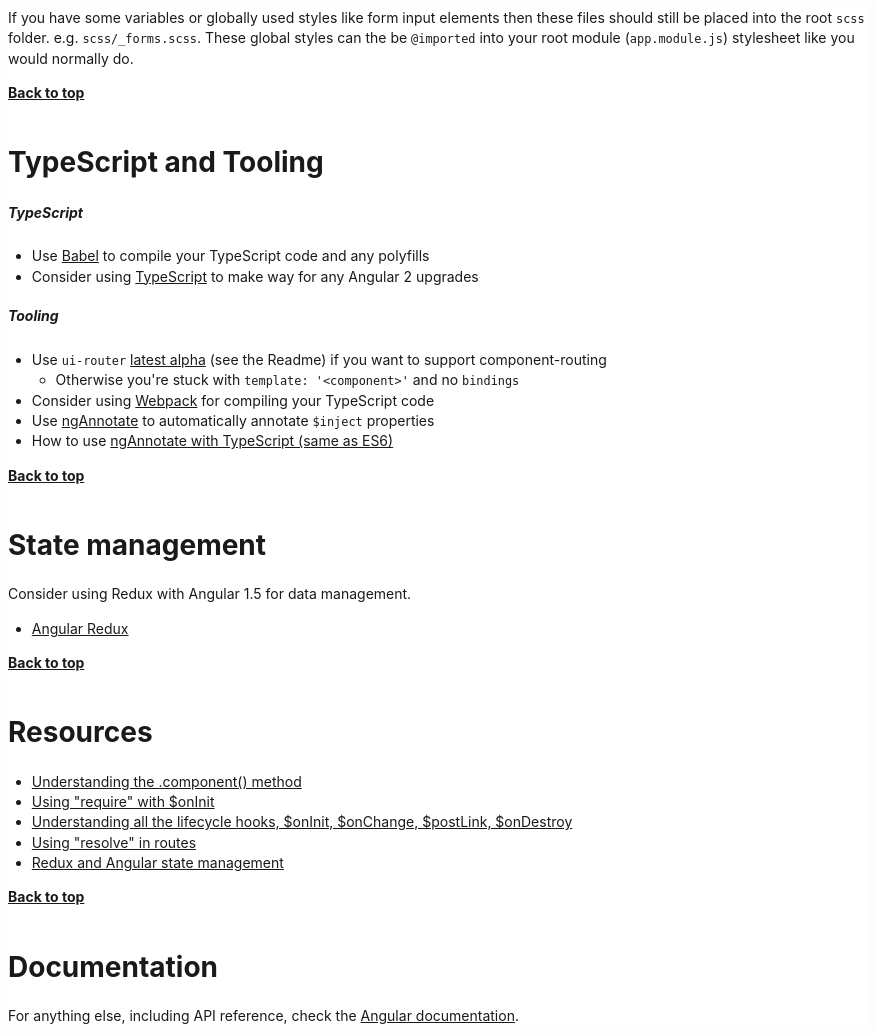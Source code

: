 If you have some variables or globally used styles like form input elements then these files should still be placed into the root `scss` folder. e.g. `scss/_forms.scss`. These global styles can the be `@imported` into your root module (`app.module.js`) stylesheet like you would normally do.

**[Back to top](#table-of-contents)**

# TypeScript and Tooling

##### TypeScript

* Use [Babel](https://babeljs.io/) to compile your TypeScript code and any polyfills
* Consider using [TypeScript](http://www.typescriptlang.org/) to make way for any Angular 2 upgrades

##### Tooling
* Use `ui-router` [latest alpha](https://github.com/angular-ui/ui-router) (see the Readme) if you want to support component-routing
  * Otherwise you're stuck with `template: '<component>'` and no `bindings`
* Consider using [Webpack](https://webpack.github.io/) for compiling your TypeScript code
* Use [ngAnnotate](https://github.com/olov/ng-annotate) to automatically annotate `$inject` properties
* How to use [ngAnnotate with TypeScript (same as ES6)](https://www.timroes.de/2015/07/29/using-ecmascript-6-es6-with-angularjs-1-x/#ng-annotate)

**[Back to top](#table-of-contents)**

# State management

Consider using Redux with Angular 1.5 for data management.

* [Angular Redux](https://github.com/angular-redux/ng-redux)

**[Back to top](#table-of-contents)**

# Resources

* [Understanding the .component() method](https://toddmotto.com/exploring-the-angular-1-5-component-method/)
* [Using "require" with $onInit](https://toddmotto.com/on-init-require-object-syntax-angular-component/)
* [Understanding all the lifecycle hooks, $onInit, $onChange, $postLink, $onDestroy](https://toddmotto.com/angular-1-5-lifecycle-hooks)
* [Using "resolve" in routes](https://toddmotto.com/resolve-promises-in-angular-routes/)
* [Redux and Angular state management](http://blog.rangle.io/managing-state-redux-angular/)

**[Back to top](#table-of-contents)**

# Documentation
For anything else, including API reference, check the [Angular documentation](//docs.angularjs.org/api).
